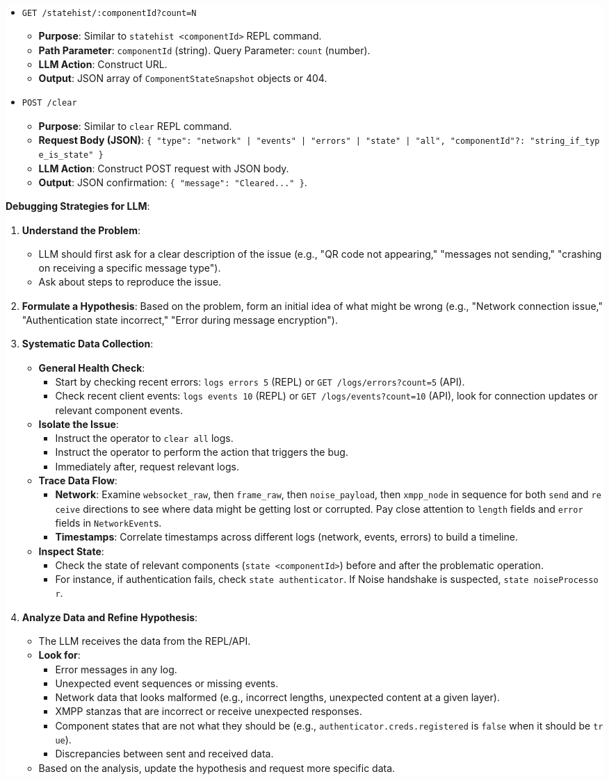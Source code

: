 *   `GET /statehist/:componentId?count=N`
    *   **Purpose**: Similar to `statehist <componentId>` REPL command.
    *   **Path Parameter**: `componentId` (string). Query Parameter: `count` (number).
    *   **LLM Action**: Construct URL.
    *   **Output**: JSON array of `ComponentStateSnapshot` objects or 404.

*   `POST /clear`
    *   **Purpose**: Similar to `clear` REPL command.
    *   **Request Body (JSON)**: `{ "type": "network" | "events" | "errors" | "state" | "all", "componentId"?: "string_if_type_is_state" }`
    *   **LLM Action**: Construct POST request with JSON body.
    *   **Output**: JSON confirmation: `{ "message": "Cleared..." }`.

**Debugging Strategies for LLM**:

1.  **Understand the Problem**:
    *   LLM should first ask for a clear description of the issue (e.g., "QR code not appearing," "messages not sending," "crashing on receiving a specific message type").
    *   Ask about steps to reproduce the issue.

2.  **Formulate a Hypothesis**: Based on the problem, form an initial idea of what might be wrong (e.g., "Network connection issue," "Authentication state incorrect," "Error during message encryption").

3.  **Systematic Data Collection**:
    *   **General Health Check**:
        *   Start by checking recent errors: `logs errors 5` (REPL) or `GET /logs/errors?count=5` (API).
        *   Check recent client events: `logs events 10` (REPL) or `GET /logs/events?count=10` (API), look for connection updates or relevant component events.
    *   **Isolate the Issue**:
        *   Instruct the operator to `clear all` logs.
        *   Instruct the operator to perform the action that triggers the bug.
        *   Immediately after, request relevant logs.
    *   **Trace Data Flow**:
        *   **Network**: Examine `websocket_raw`, then `frame_raw`, then `noise_payload`, then `xmpp_node` in sequence for both `send` and `receive` directions to see where data might be getting lost or corrupted. Pay close attention to `length` fields and `error` fields in `NetworkEvent`s.
        *   **Timestamps**: Correlate timestamps across different logs (network, events, errors) to build a timeline.
    *   **Inspect State**:
        *   Check the state of relevant components (`state <componentId>`) before and after the problematic operation.
        *   For instance, if authentication fails, check `state authenticator`. If Noise handshake is suspected, `state noiseProcessor`.

4.  **Analyze Data and Refine Hypothesis**:
    *   The LLM receives the data from the REPL/API.
    *   **Look for**:
        *   Error messages in any log.
        *   Unexpected event sequences or missing events.
        *   Network data that looks malformed (e.g., incorrect lengths, unexpected content at a given layer).
        *   XMPP stanzas that are incorrect or receive unexpected responses.
        *   Component states that are not what they should be (e.g., `authenticator.creds.registered` is `false` when it should be `true`).
        *   Discrepancies between sent and received data.
    *   Based on the analysis, update the hypothesis and request more specific data.
